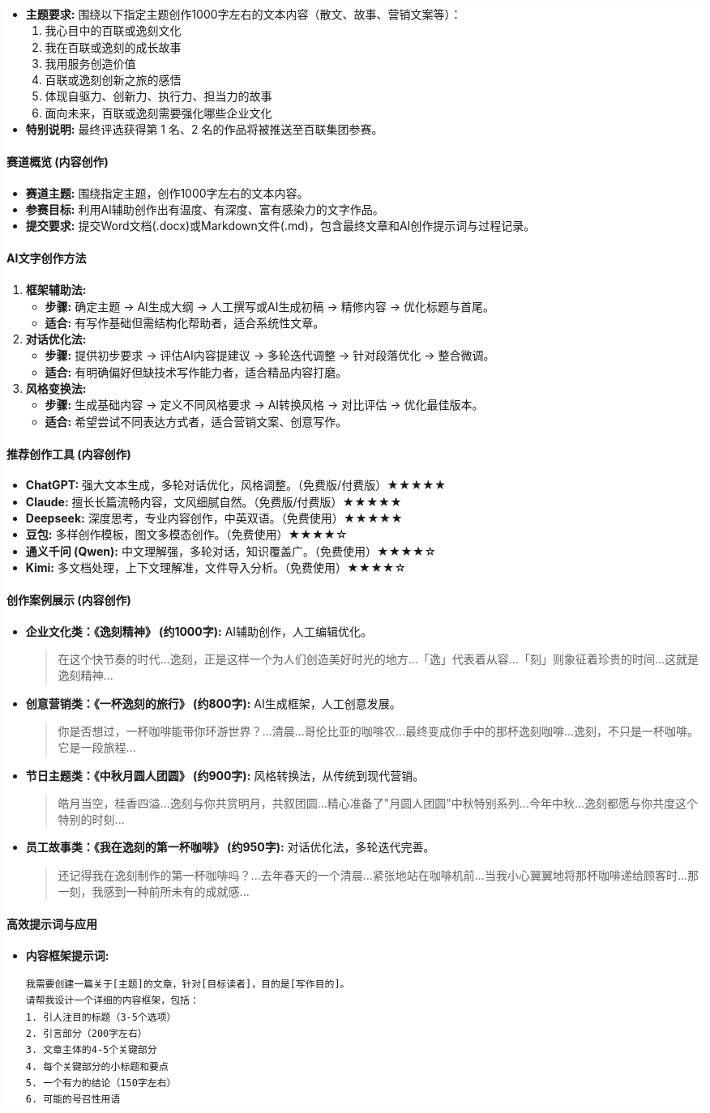 *   **主题要求:** 围绕以下指定主题创作1000字左右的文本内容（散文、故事、营销文案等）：
    1.  我心目中的百联或逸刻文化
    2.  我在百联或逸刻的成长故事
    3.  我用服务创造价值
    4.  百联或逸刻创新之旅的感悟
    5.  体现自驱力、创新力、执行力、担当力的故事
    6.  面向未来，百联或逸刻需要强化哪些企业文化
*   **特别说明:** 最终评选获得第 1 名、2 名的作品将被推送至百联集团参赛。

#### 赛道概览 (内容创作)

*   **赛道主题:** 围绕指定主题，创作1000字左右的文本内容。
*   **参赛目标:** 利用AI辅助创作出有温度、有深度、富有感染力的文字作品。
*   **提交要求:** 提交Word文档(.docx)或Markdown文件(.md)，包含最终文章和AI创作提示词与过程记录。

#### AI文字创作方法

1.  **框架辅助法:**
    *   **步骤:** 确定主题 -> AI生成大纲 -> 人工撰写或AI生成初稿 -> 精修内容 -> 优化标题与首尾。
    *   **适合:** 有写作基础但需结构化帮助者，适合系统性文章。
2.  **对话优化法:**
    *   **步骤:** 提供初步要求 -> 评估AI内容提建议 -> 多轮迭代调整 -> 针对段落优化 -> 整合微调。
    *   **适合:** 有明确偏好但缺技术写作能力者，适合精品内容打磨。
3.  **风格变换法:**
    *   **步骤:** 生成基础内容 -> 定义不同风格要求 -> AI转换风格 -> 对比评估 -> 优化最佳版本。
    *   **适合:** 希望尝试不同表达方式者，适合营销文案、创意写作。

#### 推荐创作工具 (内容创作)

*   **ChatGPT:** 强大文本生成，多轮对话优化，风格调整。（免费版/付费版）★★★★★
*   **Claude:** 擅长长篇流畅内容，文风细腻自然。（免费版/付费版）★★★★★
*   **Deepseek:** 深度思考，专业内容创作，中英双语。（免费使用）★★★★★
*   **豆包:** 多样创作模板，图文多模态创作。（免费使用）★★★★☆
*   **通义千问 (Qwen):** 中文理解强，多轮对话，知识覆盖广。（免费使用）★★★★☆
*   **Kimi:** 多文档处理，上下文理解准，文件导入分析。（免费使用）★★★★☆

#### 创作案例展示 (内容创作)

*   **企业文化类：《逸刻精神》 (约1000字):** AI辅助创作，人工编辑优化。
    > 在这个快节奏的时代...逸刻，正是这样一个为人们创造美好时光的地方...「逸」代表着从容...「刻」则象征着珍贵的时间...这就是逸刻精神...
*   **创意营销类：《一杯逸刻的旅行》 (约800字):** AI生成框架，人工创意发展。
    > 你是否想过，一杯咖啡能带你环游世界？...清晨...哥伦比亚的咖啡农...最终变成你手中的那杯逸刻咖啡...逸刻，不只是一杯咖啡。它是一段旅程...
*   **节日主题类：《中秋月圆人团圆》 (约900字):** 风格转换法，从传统到现代营销。
    > 皓月当空，桂香四溢...逸刻与你共赏明月，共叙团圆...精心准备了"月圆人团圆"中秋特别系列...今年中秋...逸刻都愿与你共度这个特别的时刻...
*   **员工故事类：《我在逸刻的第一杯咖啡》 (约950字):** 对话优化法，多轮迭代完善。
    > 还记得我在逸刻制作的第一杯咖啡吗？...去年春天的一个清晨...紧张地站在咖啡机前...当我小心翼翼地将那杯咖啡递给顾客时...那一刻，我感到一种前所未有的成就感...

#### 高效提示词与应用

*   **内容框架提示词:**
    ```
    我需要创建一篇关于[主题]的文章，针对[目标读者]，目的是[写作目的]。
    请帮我设计一个详细的内容框架，包括：
    1. 引人注目的标题（3-5个选项）
    2. 引言部分（200字左右）
    3. 文章主体的4-5个关键部分
    4. 每个关键部分的小标题和要点
    5. 一个有力的结论（150字左右）
    6. 可能的号召性用语
